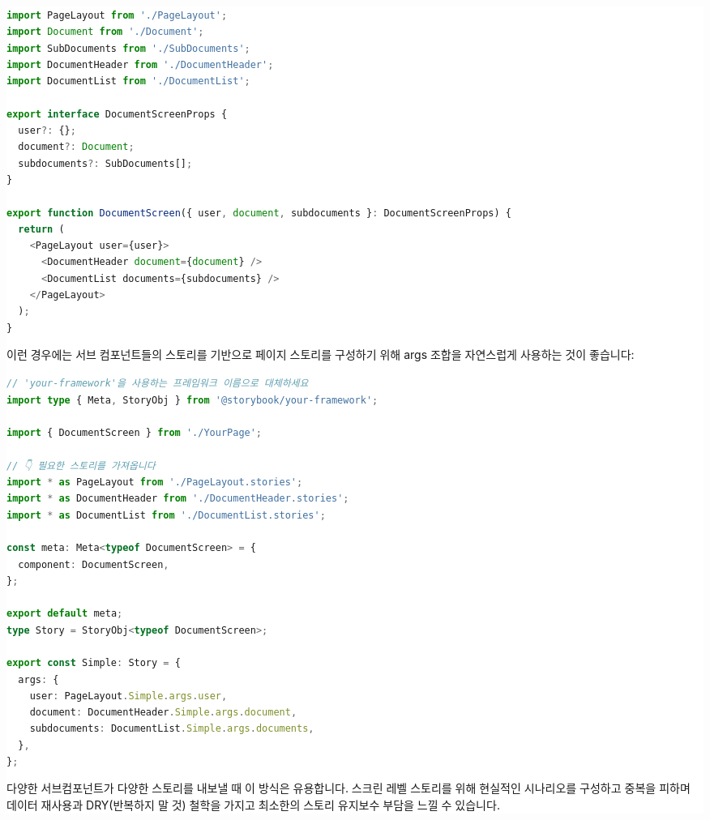 ```typescript
import PageLayout from './PageLayout';
import Document from './Document';
import SubDocuments from './SubDocuments';
import DocumentHeader from './DocumentHeader';
import DocumentList from './DocumentList';

export interface DocumentScreenProps {
  user?: {};
  document?: Document;
  subdocuments?: SubDocuments[];
}

export function DocumentScreen({ user, document, subdocuments }: DocumentScreenProps) {
  return (
    <PageLayout user={user}>
      <DocumentHeader document={document} />
      <DocumentList documents={subdocuments} />
    </PageLayout>
  );
}
```

이런 경우에는 서브 컴포넌트들의 스토리를 기반으로 페이지 스토리를 구성하기 위해 args 조합을 자연스럽게 사용하는 것이 좋습니다:

```typescript
// 'your-framework'을 사용하는 프레임워크 이름으로 대체하세요
import type { Meta, StoryObj } from '@storybook/your-framework';

import { DocumentScreen } from './YourPage';

// 👇 필요한 스토리를 가져옵니다
import * as PageLayout from './PageLayout.stories';
import * as DocumentHeader from './DocumentHeader.stories';
import * as DocumentList from './DocumentList.stories';

const meta: Meta<typeof DocumentScreen> = {
  component: DocumentScreen,
};

export default meta;
type Story = StoryObj<typeof DocumentScreen>;

export const Simple: Story = {
  args: {
    user: PageLayout.Simple.args.user,
    document: DocumentHeader.Simple.args.document,
    subdocuments: DocumentList.Simple.args.documents,
  },
};
```

다양한 서브컴포넌트가 다양한 스토리를 내보낼 때 이 방식은 유용합니다. 스크린 레벨 스토리를 위해 현실적인 시나리오를 구성하고 중복을 피하며 데이터 재사용과 DRY(반복하지 말 것) 철학을 가지고 최소한의 스토리 유지보수 부담을 느낄 수 있습니다.
